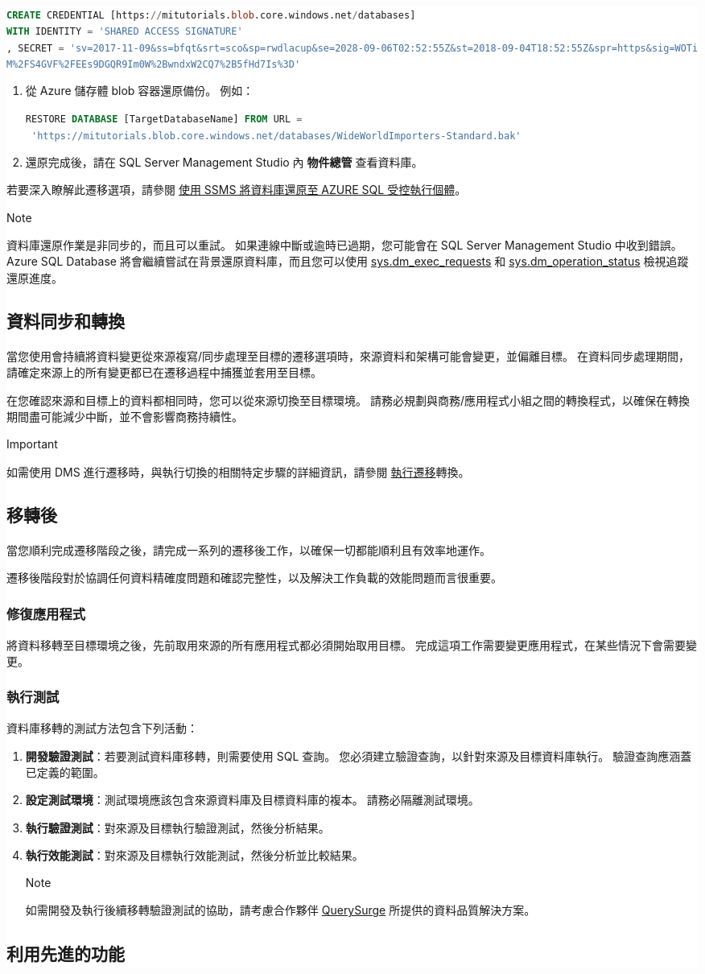    ```sql
   CREATE CREDENTIAL [https://mitutorials.blob.core.windows.net/databases]
   WITH IDENTITY = 'SHARED ACCESS SIGNATURE'
   , SECRET = 'sv=2017-11-09&ss=bfqt&srt=sco&sp=rwdlacup&se=2028-09-06T02:52:55Z&st=2018-09-04T18:52:55Z&spr=https&sig=WOTiM%2FS4GVF%2FEEs9DGQR9Im0W%2BwndxW2CQ7%2B5fHd7Is%3D'
   ```
1. 從 Azure 儲存體 blob 容器還原備份。 例如： 

    ```sql
   RESTORE DATABASE [TargetDatabaseName] FROM URL =
     'https://mitutorials.blob.core.windows.net/databases/WideWorldImporters-Standard.bak'
   ```

1. 還原完成後，請在 SQL Server Management Studio 內 **物件總管** 查看資料庫。 

若要深入瞭解此遷移選項，請參閱 [使用 SSMS 將資料庫還原至 AZURE SQL 受控執行個體](../../managed-instance/restore-sample-database-quickstart.md)。

> [!NOTE]
> 資料庫還原作業是非同步的，而且可以重試。 如果連線中斷或逾時已過期，您可能會在 SQL Server Management Studio 中收到錯誤。 Azure SQL Database 將會繼續嘗試在背景還原資料庫，而且您可以使用 [sys.dm_exec_requests](/sql/relational-databases/system-dynamic-management-views/sys-dm-exec-requests-transact-sql) 和 [sys.dm_operation_status](/sql/relational-databases/system-dynamic-management-views/sys-dm-operation-status-azure-sql-database) 檢視追蹤還原進度。



## <a name="data-sync-and-cutover"></a>資料同步和轉換

當您使用會持續將資料變更從來源複寫/同步處理至目標的遷移選項時，來源資料和架構可能會變更，並偏離目標。 在資料同步處理期間，請確定來源上的所有變更都已在遷移過程中捕獲並套用至目標。 

在您確認來源和目標上的資料都相同時，您可以從來源切換至目標環境。 請務必規劃與商務/應用程式小組之間的轉換程式，以確保在轉換期間盡可能減少中斷，並不會影響商務持續性。 

> [!IMPORTANT]
> 如需使用 DMS 進行遷移時，與執行切換的相關特定步驟的詳細資訊，請參閱 [執行遷移](../../../dms/tutorial-sql-server-managed-instance-online.md#performing-migration-cutover)轉換。


## <a name="post-migration"></a>移轉後

當您順利完成遷移階段之後，請完成一系列的遷移後工作，以確保一切都能順利且有效率地運作。 

遷移後階段對於協調任何資料精確度問題和確認完整性，以及解決工作負載的效能問題而言很重要。 

### <a name="remediate-applications"></a>修復應用程式 

將資料移轉至目標環境之後，先前取用來源的所有應用程式都必須開始取用目標。 完成這項工作需要變更應用程式，在某些情況下會需要變更。

### <a name="perform-tests"></a>執行測試

資料庫移轉的測試方法包含下列活動：

1. **開發驗證測試**：若要測試資料庫移轉，則需要使用 SQL 查詢。 您必須建立驗證查詢，以針對來源及目標資料庫執行。 驗證查詢應涵蓋已定義的範圍。
1. **設定測試環境**：測試環境應該包含來源資料庫及目標資料庫的複本。 請務必隔離測試環境。
1. **執行驗證測試**：對來源及目標執行驗證測試，然後分析結果。
1. **執行效能測試**：對來源及目標執行效能測試，然後分析並比較結果。

   > [!NOTE]
   > 如需開發及執行後續移轉驗證測試的協助，請考慮合作夥伴 [QuerySurge](https://www.querysurge.com/company/partners/microsoft) 所提供的資料品質解決方案。 



## <a name="leverage-advanced-features"></a>利用先進的功能 

   ```